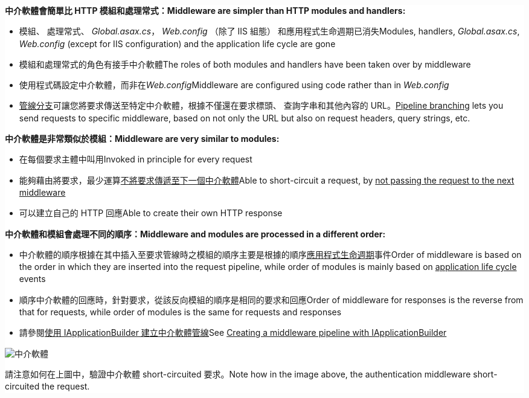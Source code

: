 <span data-ttu-id="fc1f3-125">**中介軟體會簡單比 HTTP 模組和處理常式：**</span><span class="sxs-lookup"><span data-stu-id="fc1f3-125">**Middleware are simpler than HTTP modules and handlers:**</span></span>

   * <span data-ttu-id="fc1f3-126">模組、 處理常式、 *Global.asax.cs*， *Web.config* （除了 IIS 組態） 和應用程式生命週期已消失</span><span class="sxs-lookup"><span data-stu-id="fc1f3-126">Modules, handlers, *Global.asax.cs*, *Web.config* (except for IIS configuration) and the application life cycle are gone</span></span>

   * <span data-ttu-id="fc1f3-127">模組和處理常式的角色有接手中介軟體</span><span class="sxs-lookup"><span data-stu-id="fc1f3-127">The roles of both modules and handlers have been taken over by middleware</span></span>

   * <span data-ttu-id="fc1f3-128">使用程式碼設定中介軟體，而非在*Web.config*</span><span class="sxs-lookup"><span data-stu-id="fc1f3-128">Middleware are configured using code rather than in *Web.config*</span></span>

   * <span data-ttu-id="fc1f3-129">[管線分支](../fundamentals/middleware.md#middleware-run-map-use)可讓您將要求傳送至特定中介軟體，根據不僅還在要求標頭、 查詢字串和其他內容的 URL。</span><span class="sxs-lookup"><span data-stu-id="fc1f3-129">[Pipeline branching](../fundamentals/middleware.md#middleware-run-map-use) lets you send requests to specific middleware, based on not only the URL but also on request headers, query strings, etc.</span></span>

<span data-ttu-id="fc1f3-130">**中介軟體是非常類似於模組：**</span><span class="sxs-lookup"><span data-stu-id="fc1f3-130">**Middleware are very similar to modules:**</span></span>

   * <span data-ttu-id="fc1f3-131">在每個要求主體中叫用</span><span class="sxs-lookup"><span data-stu-id="fc1f3-131">Invoked in principle for every request</span></span>

   * <span data-ttu-id="fc1f3-132">能夠藉由將要求，最少運算[不將要求傳遞至下一個中介軟體](#http-modules-shortcircuiting-middleware)</span><span class="sxs-lookup"><span data-stu-id="fc1f3-132">Able to short-circuit a request, by [not passing the request to the next middleware](#http-modules-shortcircuiting-middleware)</span></span>

   * <span data-ttu-id="fc1f3-133">可以建立自己的 HTTP 回應</span><span class="sxs-lookup"><span data-stu-id="fc1f3-133">Able to create their own HTTP response</span></span>

<span data-ttu-id="fc1f3-134">**中介軟體和模組會處理不同的順序：**</span><span class="sxs-lookup"><span data-stu-id="fc1f3-134">**Middleware and modules are processed in a different order:**</span></span>

   * <span data-ttu-id="fc1f3-135">中介軟體的順序根據在其中插入至要求管線時之模組的順序主要是根據的順序[應用程式生命週期](https://msdn.microsoft.com/library/ms227673.aspx)事件</span><span class="sxs-lookup"><span data-stu-id="fc1f3-135">Order of middleware is based on the order in which they are inserted into the request pipeline, while order of modules is mainly based on [application life cycle](https://msdn.microsoft.com/library/ms227673.aspx) events</span></span>

   * <span data-ttu-id="fc1f3-136">順序中介軟體的回應時，針對要求，從該反向模組的順序是相同的要求和回應</span><span class="sxs-lookup"><span data-stu-id="fc1f3-136">Order of middleware for responses is the reverse from that for requests, while order of modules is the same for requests and responses</span></span>

   * <span data-ttu-id="fc1f3-137">請參閱[使用 IApplicationBuilder 建立中介軟體管線](../fundamentals/middleware.md#creating-a-middleware-pipeline-with-iapplicationbuilder)</span><span class="sxs-lookup"><span data-stu-id="fc1f3-137">See [Creating a middleware pipeline with IApplicationBuilder](../fundamentals/middleware.md#creating-a-middleware-pipeline-with-iapplicationbuilder)</span></span>

![中介軟體](http-modules/_static/middleware.png)

<span data-ttu-id="fc1f3-139">請注意如何在上圖中，驗證中介軟體 short-circuited 要求。</span><span class="sxs-lookup"><span data-stu-id="fc1f3-139">Note how in the image above, the authentication middleware short-circuited the request.</span></span>
